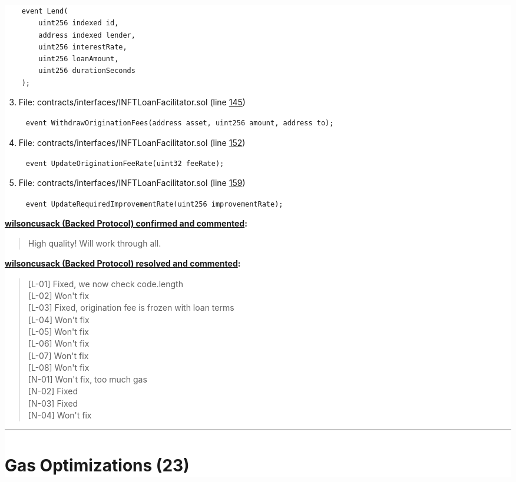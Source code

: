 ```solidity
    event Lend(
        uint256 indexed id,
        address indexed lender,
        uint256 interestRate,
        uint256 loanAmount,
        uint256 durationSeconds
    );
```

3.  File: contracts/interfaces/INFTLoanFacilitator.sol (line [145](https://github.com/code-423n4/2022-04-backed/blob/e8015d7c4b295af131f017e646ba1b99c8f608f0/contracts/interfaces/INFTLoanFacilitator.sol#L145))

```solidity
     event WithdrawOriginationFees(address asset, uint256 amount, address to);
```

4.  File: contracts/interfaces/INFTLoanFacilitator.sol (line [152](https://github.com/code-423n4/2022-04-backed/blob/e8015d7c4b295af131f017e646ba1b99c8f608f0/contracts/interfaces/INFTLoanFacilitator.sol#L152))

```solidity
     event UpdateOriginationFeeRate(uint32 feeRate);
```

5.  File: contracts/interfaces/INFTLoanFacilitator.sol (line [159](https://github.com/code-423n4/2022-04-backed/blob/e8015d7c4b295af131f017e646ba1b99c8f608f0/contracts/interfaces/INFTLoanFacilitator.sol#L159))

```solidity
     event UpdateRequiredImprovementRate(uint256 improvementRate);
```

**[wilsoncusack (Backed Protocol) confirmed and commented](https://github.com/code-423n4/2022-04-backed-findings/issues/134#issuecomment-1092325381):**
 > High quality! Will work through all.

**[wilsoncusack (Backed Protocol) resolved and commented](https://github.com/code-423n4/2022-04-backed-findings/issues/134#issuecomment-1105641586):**
> [L-01] Fixed, we now check code.length<br>
> [L-02] Won't fix<br>
> [L-03] Fixed, origination fee is frozen with loan terms<br>
> [L-04] Won't fix<br>
> [L-05] Won't fix<br>
> [L-06] Won't fix<br>
> [L-07] Won't fix<br>
> [L-08] Won't fix<br>
> [N-01] Won't fix, too much gas<br>
> [N-02] Fixed<br>
> [N-03] Fixed<br>
> [N-04] Won't fix



***

# Gas Optimizations (23)
